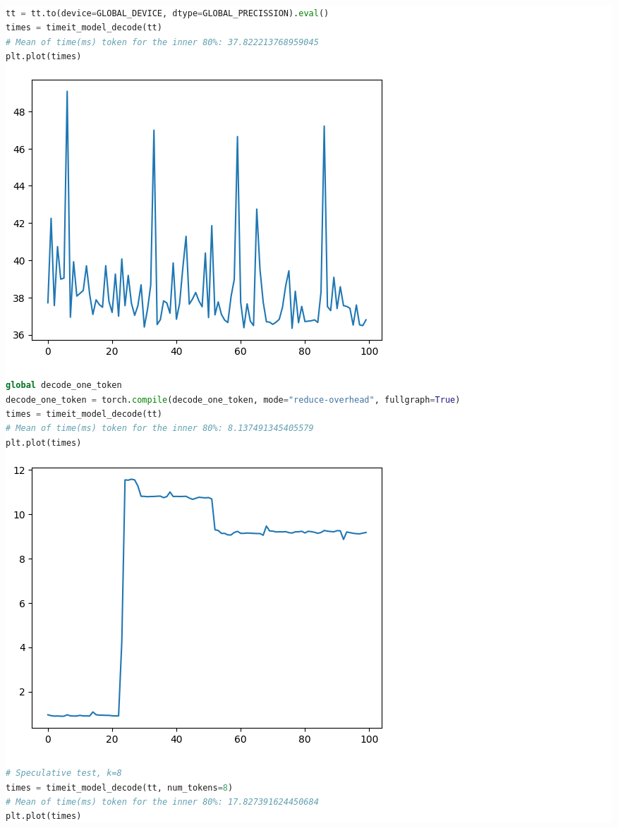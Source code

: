   ```py
  tt = tt.to(device=GLOBAL_DEVICE, dtype=GLOBAL_PRECISSION).eval()
  times = timeit_model_decode(tt)
  # Mean of time(ms) token for the inner 80%: 37.822213768959045
  plt.plot(times)
  ```
  ![](images/original.png)
  ```py
  global decode_one_token
  decode_one_token = torch.compile(decode_one_token, mode="reduce-overhead", fullgraph=True)
  times = timeit_model_decode(tt)
  # Mean of time(ms) token for the inner 80%: 8.137491345405579
  plt.plot(times)
  ```
  ![](images/compile.png)
  ```py
  # Speculative test, k=8
  times = timeit_model_decode(tt, num_tokens=8)
  # Mean of time(ms) token for the inner 80%: 17.827391624450684
  plt.plot(times)
  ```